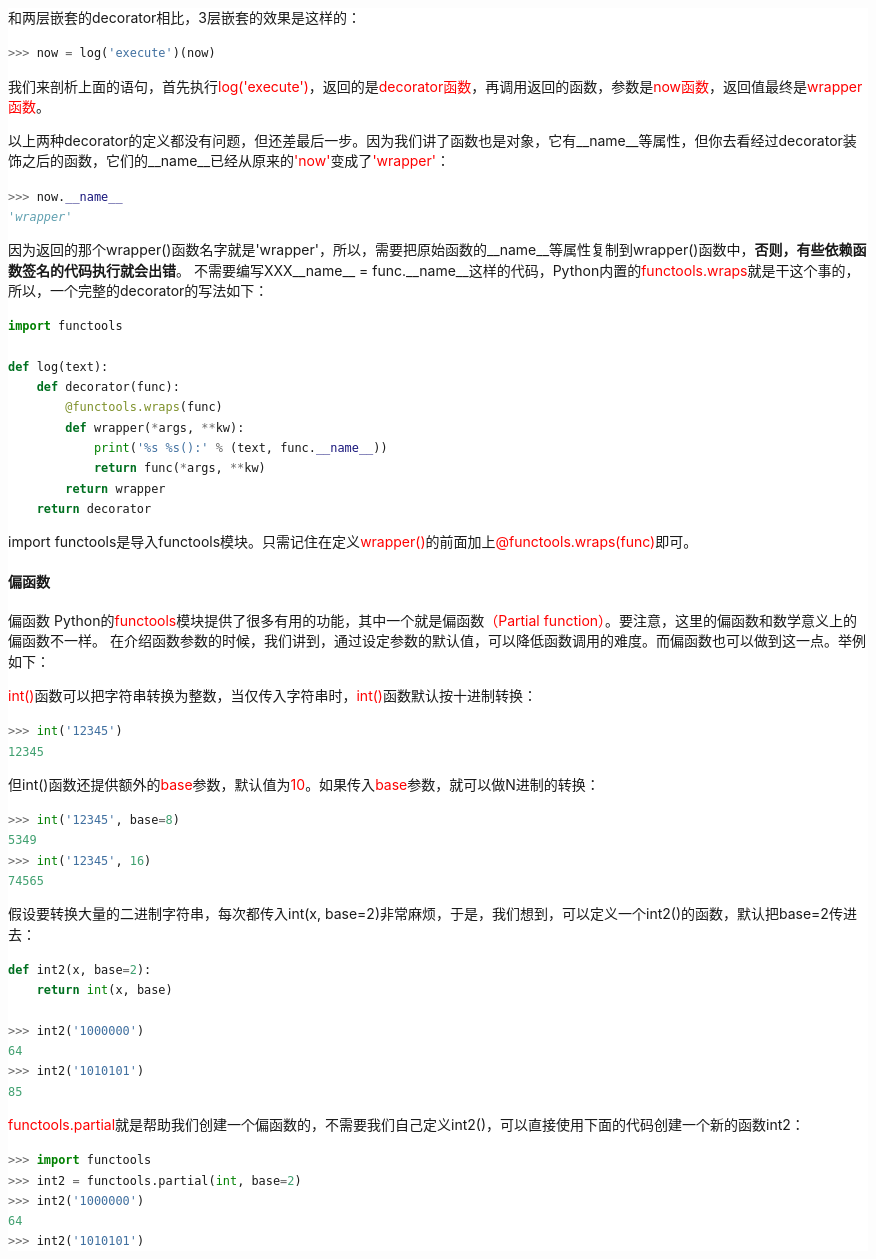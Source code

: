 和两层嵌套的decorator相比，3层嵌套的效果是这样的：
```python
>>> now = log('execute')(now)
```
我们来剖析上面的语句，首先执行<font color='red'>log('execute')</font>，返回的是<font color='red'>decorator函数</font>，再调用返回的函数，参数是<font color='red'>now函数</font>，返回值最终是<font color='red'>wrapper函数</font>。

以上两种decorator的定义都没有问题，但还差最后一步。因为我们讲了函数也是对象，它有__name__等属性，但你去看经过decorator装饰之后的函数，它们的__name__已经从原来的<font color='red'>'now'</font>变成了<font color='red'>'wrapper'</font>：
```python
>>> now.__name__
'wrapper'
```
因为返回的那个wrapper()函数名字就是'wrapper'，所以，需要把原始函数的__name__等属性复制到wrapper()函数中，**否则，有些依赖函数签名的代码执行就会出错**。
不需要编写XXX__name__ = func.__name__这样的代码，Python内置的<font color='red'>functools.wraps</font>就是干这个事的，所以，一个完整的decorator的写法如下：
```python
import functools

def log(text):
    def decorator(func):
        @functools.wraps(func)
        def wrapper(*args, **kw):
            print('%s %s():' % (text, func.__name__))
            return func(*args, **kw)
        return wrapper
    return decorator
```
import functools是导入functools模块。只需记住在定义<font color='red'>wrapper()</font>的前面加上<font color='red'>@functools.wraps(func)</font>即可。

#### 偏函数
偏函数
Python的<font color='red'>functools</font>模块提供了很多有用的功能，其中一个就是偏函数<font color='red'>（Partial function）</font>。要注意，这里的偏函数和数学意义上的偏函数不一样。
在介绍函数参数的时候，我们讲到，通过设定参数的默认值，可以降低函数调用的难度。而偏函数也可以做到这一点。举例如下：

<font color='red'>int()</font>函数可以把字符串转换为整数，当仅传入字符串时，<font color='red'>int()</font>函数默认按十进制转换：
```python
>>> int('12345')
12345
```
但int()函数还提供额外的<font color='red'>base</font>参数，默认值为<font color='red'>10</font>。如果传入<font color='red'>base</font>参数，就可以做N进制的转换：
```python
>>> int('12345', base=8)
5349
>>> int('12345', 16)
74565
```
假设要转换大量的二进制字符串，每次都传入int(x, base=2)非常麻烦，于是，我们想到，可以定义一个int2()的函数，默认把base=2传进去：
```python
def int2(x, base=2):
    return int(x, base)

>>> int2('1000000')
64
>>> int2('1010101')
85
```
<font color='red'>functools.partial</font>就是帮助我们创建一个偏函数的，不需要我们自己定义int2()，可以直接使用下面的代码创建一个新的函数int2：
```python
>>> import functools
>>> int2 = functools.partial(int, base=2)
>>> int2('1000000')
64
>>> int2('1010101')
```